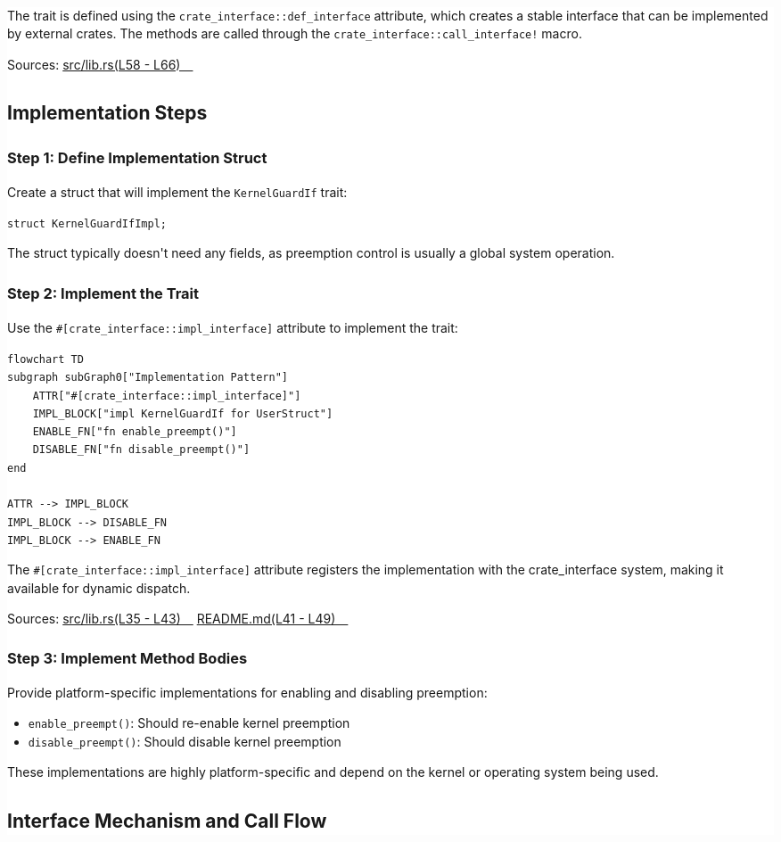 The trait is defined using the `crate_interface::def_interface` attribute, which creates a stable interface that can be implemented by external crates. The methods are called through the `crate_interface::call_interface!` macro.

Sources: [src/lib.rs(L58 - L66)&emsp;](https://github.com/arceos-org/kernel_guard/blob/f1a9da26/src/lib.rs#L58-L66)

## Implementation Steps

### Step 1: Define Implementation Struct

Create a struct that will implement the `KernelGuardIf` trait:

```
struct KernelGuardIfImpl;
```

The struct typically doesn't need any fields, as preemption control is usually a global system operation.

### Step 2: Implement the Trait

Use the `#[crate_interface::impl_interface]` attribute to implement the trait:

```mermaid
flowchart TD
subgraph subGraph0["Implementation Pattern"]
    ATTR["#[crate_interface::impl_interface]"]
    IMPL_BLOCK["impl KernelGuardIf for UserStruct"]
    ENABLE_FN["fn enable_preempt()"]
    DISABLE_FN["fn disable_preempt()"]
end

ATTR --> IMPL_BLOCK
IMPL_BLOCK --> DISABLE_FN
IMPL_BLOCK --> ENABLE_FN
```

The `#[crate_interface::impl_interface]` attribute registers the implementation with the crate_interface system, making it available for dynamic dispatch.

Sources: [src/lib.rs(L35 - L43)&emsp;](https://github.com/arceos-org/kernel_guard/blob/f1a9da26/src/lib.rs#L35-L43) [README.md(L41 - L49)&emsp;](https://github.com/arceos-org/kernel_guard/blob/f1a9da26/README.md#L41-L49)

### Step 3: Implement Method Bodies

Provide platform-specific implementations for enabling and disabling preemption:

* `enable_preempt()`: Should re-enable kernel preemption
* `disable_preempt()`: Should disable kernel preemption

These implementations are highly platform-specific and depend on the kernel or operating system being used.

## Interface Mechanism and Call Flow
